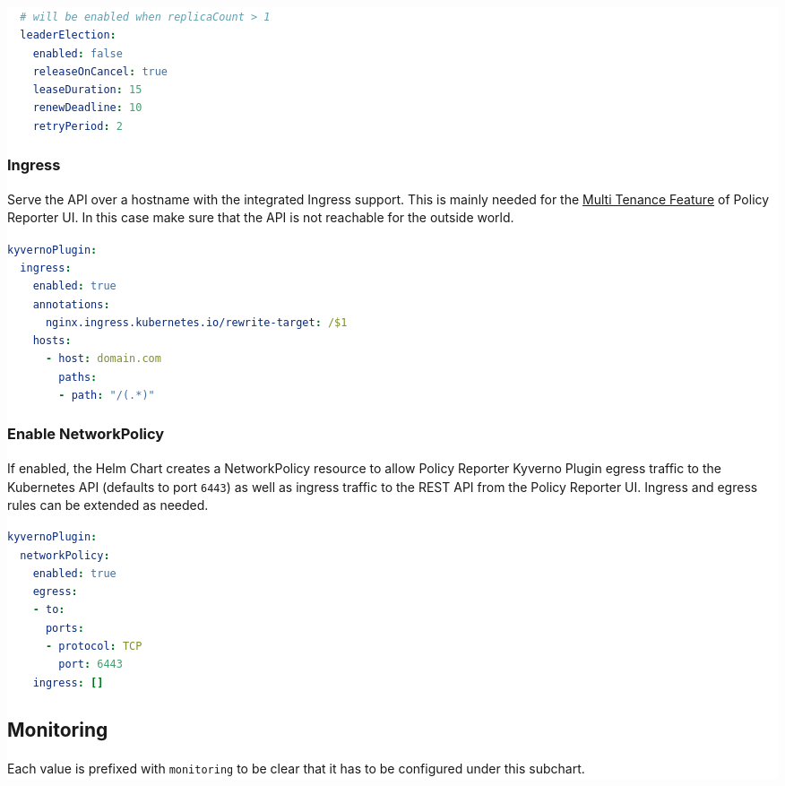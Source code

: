 ```yaml [values.yaml]
  # will be enabled when replicaCount > 1
  leaderElection:
    enabled: false
    releaseOnCancel: true
    leaseDuration: 15
    renewDeadline: 10
    retryPeriod: 2
```

### Ingress

Serve the API over a hostname with the integrated Ingress support. This is mainly needed for the [Multi Tenance Feature](/guide/helm-chart-core#external-clusters) of Policy Reporter UI. In this case make sure that the API is not reachable for the outside world.

```yaml [values.yaml]
kyvernoPlugin:
  ingress:
    enabled: true
    annotations:
      nginx.ingress.kubernetes.io/rewrite-target: /$1
    hosts:
      - host: domain.com
        paths:
        - path: "/(.*)"
```


### Enable NetworkPolicy

If enabled, the Helm Chart creates a NetworkPolicy resource to allow Policy Reporter Kyverno Plugin egress traffic to the Kubernetes API (defaults to port `6443`) as well as ingress traffic to the REST API from the Policy Reporter UI. Ingress and egress rules can be extended as needed.

```yaml [values.yaml]
kyvernoPlugin:
  networkPolicy:
    enabled: true
    egress:
    - to:
      ports:
      - protocol: TCP
        port: 6443
    ingress: []
```

## Monitoring

<alert>

Each value is prefixed with `monitoring` to be clear that it has to be configured under this subchart.

</alert>
<alert>

